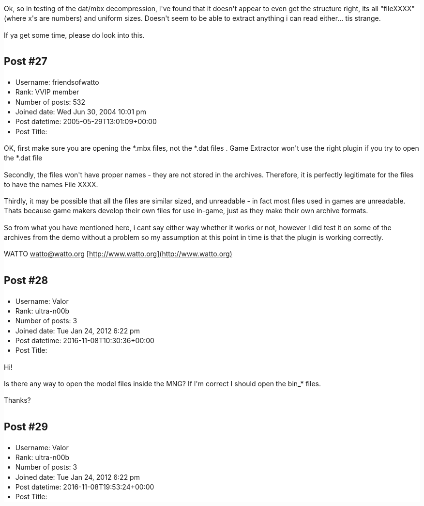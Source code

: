 Ok, so in testing of the dat/mbx decompression, i've found that it doesn't appear to even get the structure right, its all "fileXXXX" (where x's are numbers) and uniform sizes.  Doesn't seem to be able to extract anything i can read either... tis strange.

If ya get some time, please do look into this.
## Post #27
- Username: friendsofwatto
- Rank: VVIP member
- Number of posts: 532
- Joined date: Wed Jun 30, 2004 10:01 pm
- Post datetime: 2005-05-29T13:01:09+00:00
- Post Title: 

OK, first make sure you are opening the *.mbx files, not the *.dat files . Game Extractor won't use the right plugin if you try to open the *.dat file

Secondly, the files won't have proper names - they are not stored in the archives. Therefore, it is perfectly legitimate for the files to have the names File XXXX. 

Thirdly, it may be possible that all the files are similar sized, and unreadable - in fact most files used in games are unreadable. Thats because game makers develop their own files for use in-game, just as they make their own archive formats.


So from what you have mentioned here, i cant say either way whether it works or not, however I did test it on some of the archives from the demo without a problem so my assumption at this point in time is that the plugin is working correctly.

WATTO
[watto@watto.org](mailto:watto@watto.org)
[http://www.watto.org](http://www.watto.org)
## Post #28
- Username: Valor
- Rank: ultra-n00b
- Number of posts: 3
- Joined date: Tue Jan 24, 2012 6:22 pm
- Post datetime: 2016-11-08T10:30:36+00:00
- Post Title: 

Hi!

Is there any way to open the model files inside the MNG? If I'm correct I should open the bin_* files.

Thanks?
## Post #29
- Username: Valor
- Rank: ultra-n00b
- Number of posts: 3
- Joined date: Tue Jan 24, 2012 6:22 pm
- Post datetime: 2016-11-08T19:53:24+00:00
- Post Title: 
